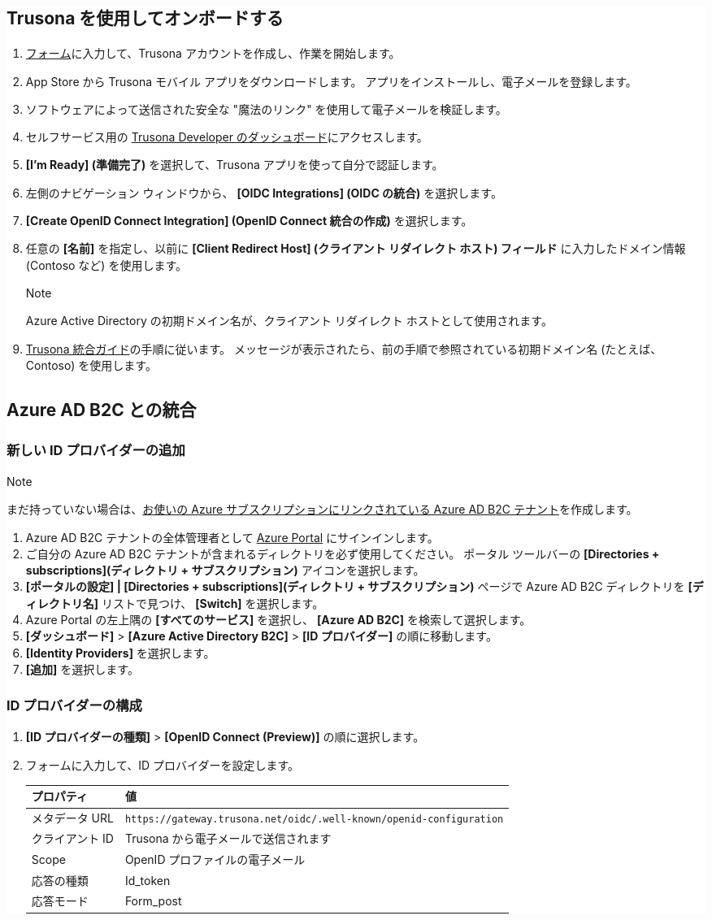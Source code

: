 ## <a name="onboard-with-trusona"></a>Trusona を使用してオンボードする

1. [フォーム](https://www.trusona.com/)に入力して、Trusona アカウントを作成し、作業を開始します。

1. App Store から Trusona モバイル アプリをダウンロードします。 アプリをインストールし、電子メールを登録します。

1. ソフトウェアによって送信された安全な "魔法のリンク" を使用して電子メールを検証します。  

1. セルフサービス用の [Trusona Developer のダッシュボード](https://dashboard.trusona.com)にアクセスします。

1. **[I’m Ready] (準備完了)** を選択して、Trusona アプリを使って自分で認証します。

1. 左側のナビゲーション ウィンドウから、 **[OIDC Integrations] (OIDC の統合)** を選択します。

1. **[Create OpenID Connect Integration] (OpenID Connect 統合の作成)** を選択します。

1. 任意の **[名前]** を指定し、以前に **[Client Redirect Host] (クライアント リダイレクト ホスト) フィールド** に入力したドメイン情報 (Contoso など) を使用します。  

   > [!NOTE]
   > Azure Active Directory の初期ドメイン名が、クライアント リダイレクト ホストとして使用されます。

1. [Trusona 統合ガイド](https://docs.trusona.com/integrations/aad-b2c-integration/)の手順に従います。 メッセージが表示されたら、前の手順で参照されている初期ドメイン名 (たとえば、Contoso) を使用します。  

## <a name="integrate-with-azure-ad-b2c"></a>Azure AD B2C との統合

### <a name="add-a-new-identity-provider"></a>新しい ID プロバイダーの追加

> [!NOTE]
> まだ持っていない場合は、[お使いの Azure サブスクリプションにリンクされている Azure AD B2C テナント](tutorial-create-tenant.md)を作成します。

1. Azure AD B2C テナントの全体管理者として [Azure Portal](https://portal.azure.com/) にサインインします。
1. ご自分の Azure AD B2C テナントが含まれるディレクトリを必ず使用してください。 ポータル ツールバーの **[Directories + subscriptions]\(ディレクトリ + サブスクリプション\)** アイコンを選択します。
1. **[ポータルの設定] | [Directories + subscriptions]\(ディレクトリ + サブスクリプション\)** ページで Azure AD B2C ディレクトリを **[ディレクトリ名]** リストで見つけ、 **[Switch]** を選択します。
1. Azure Portal の左上隅の **[すべてのサービス]** を選択し、 **[Azure AD B2C]** を検索して選択します。
1. **[ダッシュボード]**  >  **[Azure Active Directory B2C]**  >  **[ID プロバイダー]** の順に移動します。
1. **[Identity Providers]** を選択します。
1. **[追加]** を選択します。

### <a name="configure-an-identity-provider"></a>ID プロバイダーの構成  

1. **[ID プロバイダーの種類]**  >  **[OpenID Connect (Preview)]** の順に選択します。

1. フォームに入力して、ID プロバイダーを設定します。  

   | プロパティ | 値  |
   | :--- | :--- |
   | メタデータ URL | `https://gateway.trusona.net/oidc/.well-known/openid-configuration`|
   | クライアント ID | Trusona から電子メールで送信されます |
   | Scope | OpenID プロファイルの電子メール |
   | 応答の種類 | Id_token |
   | 応答モード  | Form_post |
